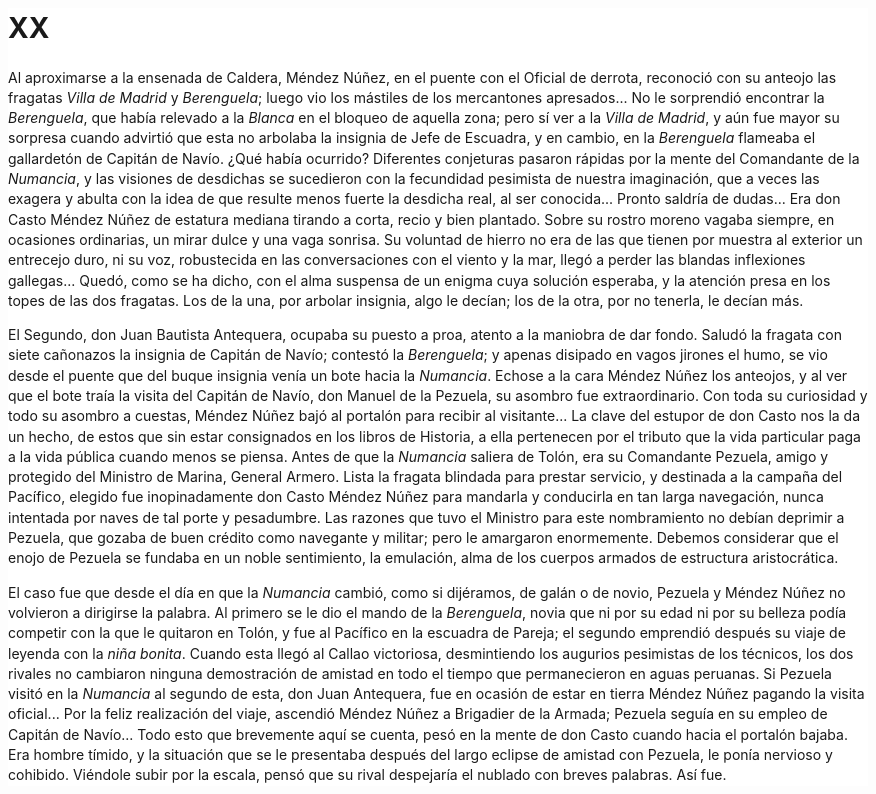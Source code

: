 # XX

Al aproximarse a la ensenada de Caldera, Méndez Núñez, en el puente con el
Oficial de derrota, reconoció con su anteojo las fragatas *Villa de Madrid*
y *Berenguela*; luego vio los mástiles de los mercantones apresados... No le
sorprendió encontrar la *Berenguela*, que había relevado a la *Blanca* en el
bloqueo de aquella zona; pero sí ver a la *Villa de Madrid*, y aún fue mayor su
sorpresa cuando advirtió que esta no arbolaba la insignia de Jefe de Escuadra,
y en cambio, en la *Berenguela* flameaba el gallardetón de Capitán de Navío.
¿Qué había ocurrido? Diferentes conjeturas pasaron rápidas por la mente del
Comandante de la *Numancia*, y las visiones de desdichas se sucedieron con la
fecundidad pesimista de nuestra imaginación, que a veces las exagera y abulta
con la idea de que resulte menos fuerte la desdicha real, al ser conocida...
Pronto saldría de dudas... Era don Casto Méndez Núñez de estatura mediana
tirando a corta, recio y bien plantado. Sobre su rostro moreno vagaba siempre,
en ocasiones ordinarias, un mirar dulce y una vaga sonrisa. Su voluntad de
hierro no era de las que tienen por muestra al exterior un entrecejo duro, ni
su voz, robustecida en las conversaciones con el viento y la mar, llegó
a perder las blandas inflexiones gallegas... Quedó, como se ha dicho, con el
alma suspensa de un enigma cuya solución esperaba, y la atención presa en los
topes de las dos fragatas. Los de la una, por arbolar insignia, algo le decían;
los de la otra, por no tenerla, le decían más.

El Segundo, don Juan Bautista Antequera, ocupaba su puesto a proa, atento a la
maniobra de dar fondo. Saludó la fragata con siete cañonazos la insignia de
Capitán de Navío; contestó la *Berenguela*; y apenas disipado en vagos jirones
el humo, se vio desde el puente que del buque insignia venía un bote hacia la
*Numancia*. Echose a la cara Méndez Núñez los anteojos, y al ver que el bote
traía la visita del Capitán de Navío, don Manuel de la Pezuela, su asombro fue
extraordinario. Con toda su curiosidad y todo su asombro a cuestas, Méndez
Núñez bajó al portalón para recibir al visitante... La clave del estupor de don
Casto nos la da un hecho, de estos que sin estar consignados en los libros de
Historia, a ella pertenecen por el tributo que la vida particular paga a la
vida pública cuando menos se piensa. Antes de que la *Numancia* saliera de
Tolón, era su Comandante Pezuela, amigo y protegido del Ministro de Marina,
General Armero. Lista la fragata blindada para prestar servicio, y destinada
a la campaña del Pacífico, elegido fue inopinadamente don Casto Méndez Núñez
para mandarla y conducirla en tan larga navegación, nunca intentada por naves
de tal porte y pesadumbre. Las razones que tuvo el Ministro para este
nombramiento no debían deprimir a Pezuela, que gozaba de buen crédito como
navegante y militar; pero le amargaron enormemente. Debemos considerar que el
enojo de Pezuela se fundaba en un noble sentimiento, la emulación, alma de los
cuerpos armados de estructura aristocrática.

El caso fue que desde el día en que la *Numancia* cambió, como si dijéramos, de
galán o de novio, Pezuela y Méndez Núñez no volvieron a dirigirse la palabra.
Al primero se le dio el mando de la *Berenguela*, novia que ni por su edad ni
por su belleza podía competir con la que le quitaron en Tolón, y fue al
Pacífico en la escuadra de Pareja; el segundo emprendió después su viaje de
leyenda con la *niña bonita*. Cuando esta llegó al Callao victoriosa,
desmintiendo los augurios pesimistas de los técnicos, los dos rivales no
cambiaron ninguna demostración de amistad en todo el tiempo que permanecieron
en aguas peruanas. Si Pezuela visitó en la *Numancia* al segundo de esta, don
Juan Antequera, fue en ocasión de estar en tierra Méndez Núñez pagando la
visita oficial... Por la feliz realización del viaje, ascendió Méndez Núñez
a Brigadier de la Armada; Pezuela seguía en su empleo de Capitán de Navío...
Todo esto que brevemente aquí se cuenta, pesó en la mente de don Casto cuando
hacia el portalón bajaba. Era hombre tímido, y la situación que se le
presentaba después del largo eclipse de amistad con Pezuela, le ponía nervioso
y cohibido. Viéndole subir por la escala, pensó que su rival despejaría el
nublado con breves palabras. Así fue.
